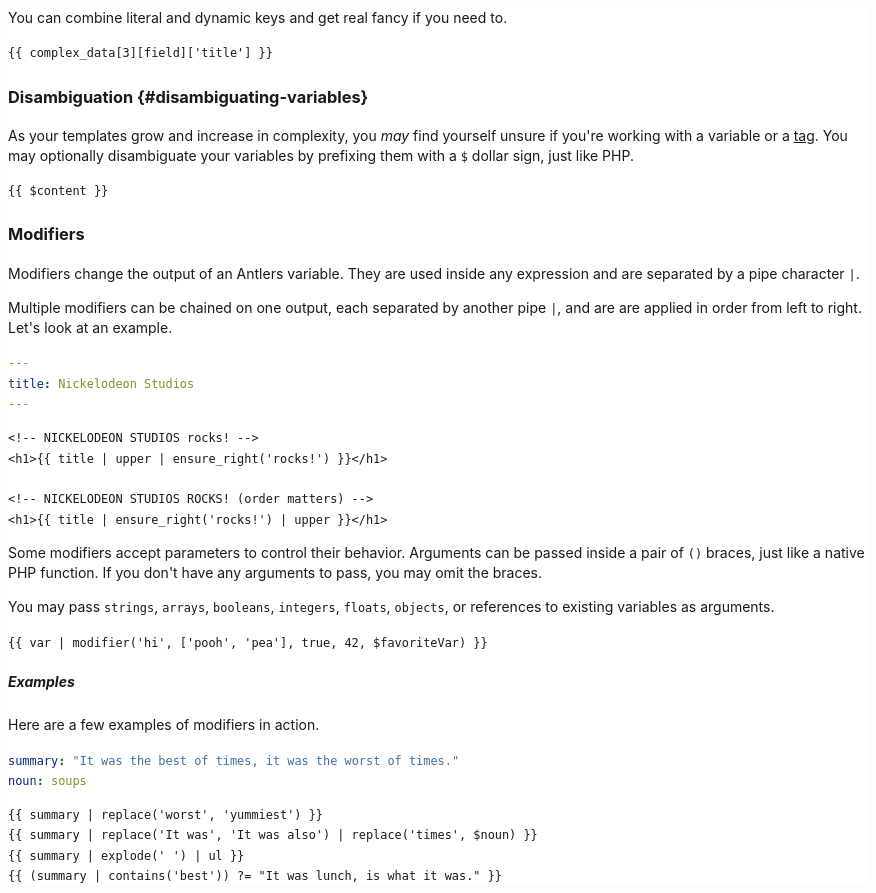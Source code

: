 You can combine literal and dynamic keys and get real fancy if you need to.

```
{{ complex_data[3][field]['title'] }}
```

### Disambiguation {#disambiguating-variables}

As your templates grow and increase in complexity, you _may_ find yourself unsure if you're working with a variable or a [tag](#tags). You may optionally disambiguate your variables by prefixing them with a `$` dollar sign, just like PHP.

```
{{ $content }}
```

### Modifiers

Modifiers change the output of an Antlers variable. They are used inside any expression and are separated by a pipe character `|`.

Multiple modifiers can be chained on one output, each separated by another pipe `|`, and are are applied in order from left to right. Let's look at an example.

```yaml
---
title: Nickelodeon Studios
---
```
```
<!-- NICKELODEON STUDIOS rocks! -->
<h1>{{ title | upper | ensure_right('rocks!') }}</h1>

<!-- NICKELODEON STUDIOS ROCKS! (order matters) -->
<h1>{{ title | ensure_right('rocks!') | upper }}</h1>
```

Some modifiers accept parameters to control their behavior. Arguments can be passed inside a pair of `()` braces, just like a native PHP function. If you don't have any arguments to pass, you may omit the braces.

You may pass `strings`, `arrays`, `booleans`, `integers`, `floats`, `objects`, or references to existing variables as arguments.

```
{{ var | modifier('hi', ['pooh', 'pea'], true, 42, $favoriteVar) }}
```

##### Examples
Here are a few examples of modifiers in action.

```yaml
summary: "It was the best of times, it was the worst of times."
noun: soups
```

```
{{ summary | replace('worst', 'yummiest') }}
{{ summary | replace('It was', 'It was also') | replace('times', $noun) }}
{{ summary | explode(' ') | ul }}
{{ (summary | contains('best')) ?= "It was lunch, is what it was." }}
```
